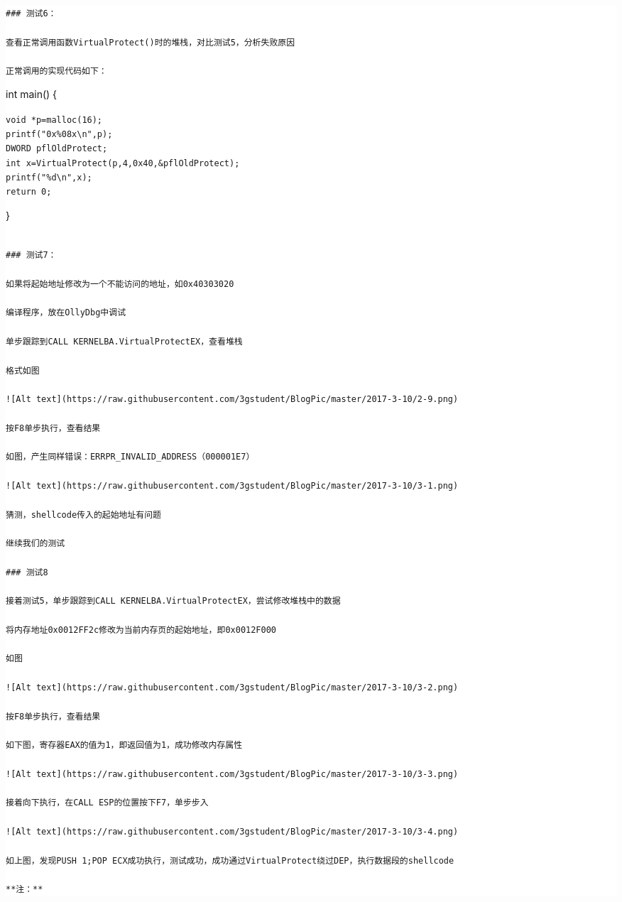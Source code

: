 ```
### 测试6：

查看正常调用函数VirtualProtect()时的堆栈，对比测试5，分析失败原因

正常调用的实现代码如下：

```
int main()
{

	void *p=malloc(16);
	printf("0x%08x\n",p);
	DWORD pflOldProtect;
	int x=VirtualProtect(p,4,0x40,&pflOldProtect);
	printf("%d\n",x);
	return 0;
}
```

### 测试7：

如果将起始地址修改为一个不能访问的地址，如0x40303020

编译程序，放在OllyDbg中调试

单步跟踪到CALL KERNELBA.VirtualProtectEX，查看堆栈

格式如图

![Alt text](https://raw.githubusercontent.com/3gstudent/BlogPic/master/2017-3-10/2-9.png)

按F8单步执行，查看结果

如图，产生同样错误：ERRPR_INVALID_ADDRESS（000001E7）

![Alt text](https://raw.githubusercontent.com/3gstudent/BlogPic/master/2017-3-10/3-1.png)

猜测，shellcode传入的起始地址有问题

继续我们的测试

### 测试8

接着测试5，单步跟踪到CALL KERNELBA.VirtualProtectEX，尝试修改堆栈中的数据

将内存地址0x0012FF2c修改为当前内存页的起始地址，即0x0012F000

如图

![Alt text](https://raw.githubusercontent.com/3gstudent/BlogPic/master/2017-3-10/3-2.png)

按F8单步执行，查看结果

如下图，寄存器EAX的值为1，即返回值为1，成功修改内存属性

![Alt text](https://raw.githubusercontent.com/3gstudent/BlogPic/master/2017-3-10/3-3.png)

接着向下执行，在CALL ESP的位置按下F7，单步步入

![Alt text](https://raw.githubusercontent.com/3gstudent/BlogPic/master/2017-3-10/3-4.png)

如上图，发现PUSH 1;POP ECX成功执行，测试成功，成功通过VirtualProtect绕过DEP，执行数据段的shellcode

**注：**
```